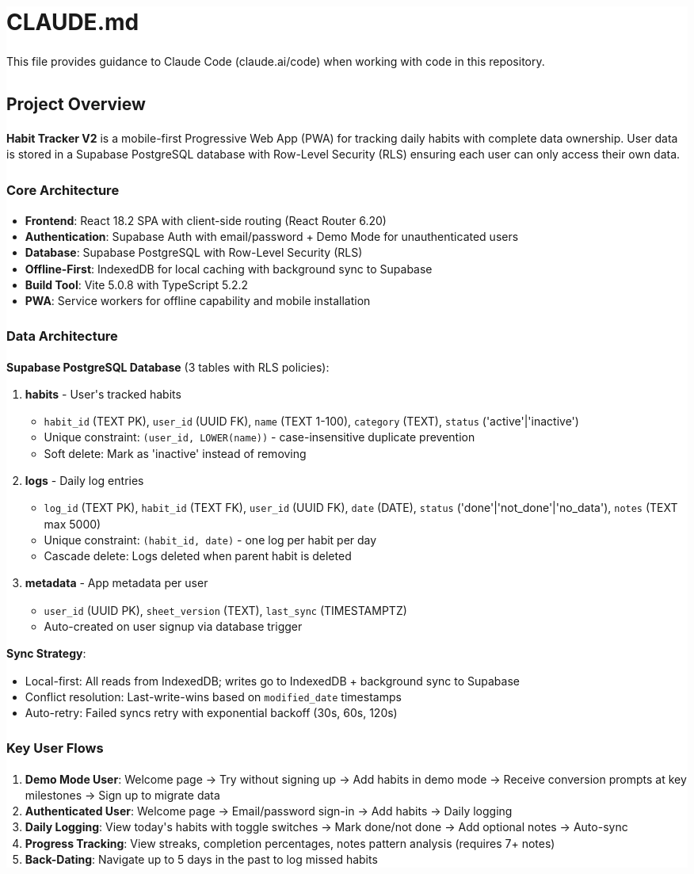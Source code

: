 # CLAUDE.md

This file provides guidance to Claude Code (claude.ai/code) when working with code in this repository.

## Project Overview

**Habit Tracker V2** is a mobile-first Progressive Web App (PWA) for tracking daily habits with complete data ownership. User data is stored in a Supabase PostgreSQL database with Row-Level Security (RLS) ensuring each user can only access their own data.

### Core Architecture

- **Frontend**: React 18.2 SPA with client-side routing (React Router 6.20)
- **Authentication**: Supabase Auth with email/password + Demo Mode for unauthenticated users
- **Database**: Supabase PostgreSQL with Row-Level Security (RLS)
- **Offline-First**: IndexedDB for local caching with background sync to Supabase
- **Build Tool**: Vite 5.0.8 with TypeScript 5.2.2
- **PWA**: Service workers for offline capability and mobile installation

### Data Architecture

**Supabase PostgreSQL Database** (3 tables with RLS policies):

1. **habits** - User's tracked habits
   - `habit_id` (TEXT PK), `user_id` (UUID FK), `name` (TEXT 1-100), `category` (TEXT), `status` ('active'|'inactive')
   - Unique constraint: `(user_id, LOWER(name))` - case-insensitive duplicate prevention
   - Soft delete: Mark as 'inactive' instead of removing

2. **logs** - Daily log entries
   - `log_id` (TEXT PK), `habit_id` (TEXT FK), `user_id` (UUID FK), `date` (DATE), `status` ('done'|'not_done'|'no_data'), `notes` (TEXT max 5000)
   - Unique constraint: `(habit_id, date)` - one log per habit per day
   - Cascade delete: Logs deleted when parent habit is deleted

3. **metadata** - App metadata per user
   - `user_id` (UUID PK), `sheet_version` (TEXT), `last_sync` (TIMESTAMPTZ)
   - Auto-created on user signup via database trigger

**Sync Strategy**:
- Local-first: All reads from IndexedDB; writes go to IndexedDB + background sync to Supabase
- Conflict resolution: Last-write-wins based on `modified_date` timestamps
- Auto-retry: Failed syncs retry with exponential backoff (30s, 60s, 120s)

### Key User Flows

1. **Demo Mode User**: Welcome page → Try without signing up → Add habits in demo mode → Receive conversion prompts at key milestones → Sign up to migrate data
2. **Authenticated User**: Welcome page → Email/password sign-in → Add habits → Daily logging
3. **Daily Logging**: View today's habits with toggle switches → Mark done/not done → Add optional notes → Auto-sync
4. **Progress Tracking**: View streaks, completion percentages, notes pattern analysis (requires 7+ notes)
5. **Back-Dating**: Navigate up to 5 days in the past to log missed habits
